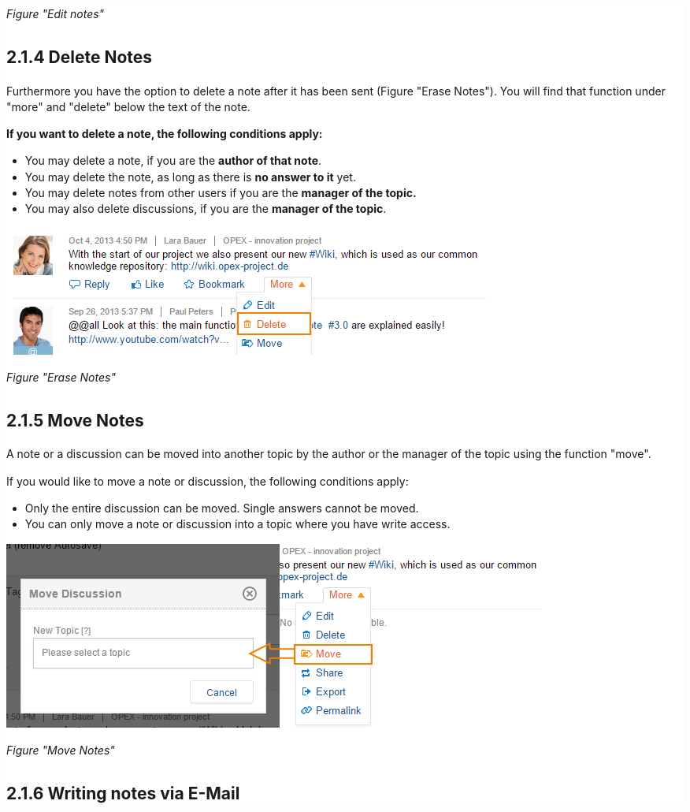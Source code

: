 _Figure "Edit notes"_

## 2.1.4 Delete Notes

Furthermore you have the option to delete a note after it has been sent (Figure "Erase Notes"). You will find that function under "more" and "delete" below the text of the note.

**If you want to delete a note, the following conditions apply:**

*   You may delete a note, if you are the **author of that note**.
*   You may delete the note, as long as there is **no answer to it** yet.
*   You may delete notes from other users if you are the **manager of the topic.**
*   You may also delete discussions, if you are the **manager of the topic**.

![](images/note_delete.png)

_Figure "Erase Notes"_

## 2.1.5 Move Notes

A note or a discussion can be moved into another topic by the author or the manager of the topic using the function "move".

If you would like to move a note or discussion, the following conditions apply:

*   Only the entire discussion can be moved. Single answers cannot be moved.
*   You can only move a note or discussion into a topic where you have write access.

![](images/note_move.png)

_Figure "Move Notes"_

## 2.1.6 Writing notes via E-Mail

